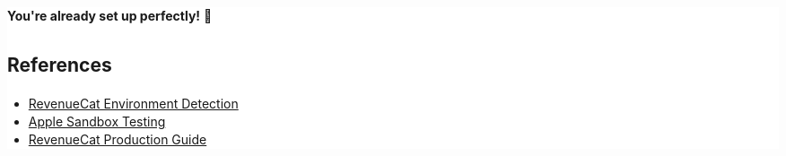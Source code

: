 **You're already set up perfectly!** 🚀

## References

- [RevenueCat Environment Detection](https://www.revenuecat.com/docs/sandbox)
- [Apple Sandbox Testing](https://developer.apple.com/documentation/storekit/in-app_purchase/testing_in-app_purchases_with_sandbox)
- [RevenueCat Production Guide](https://www.revenuecat.com/docs/making-purchases)
